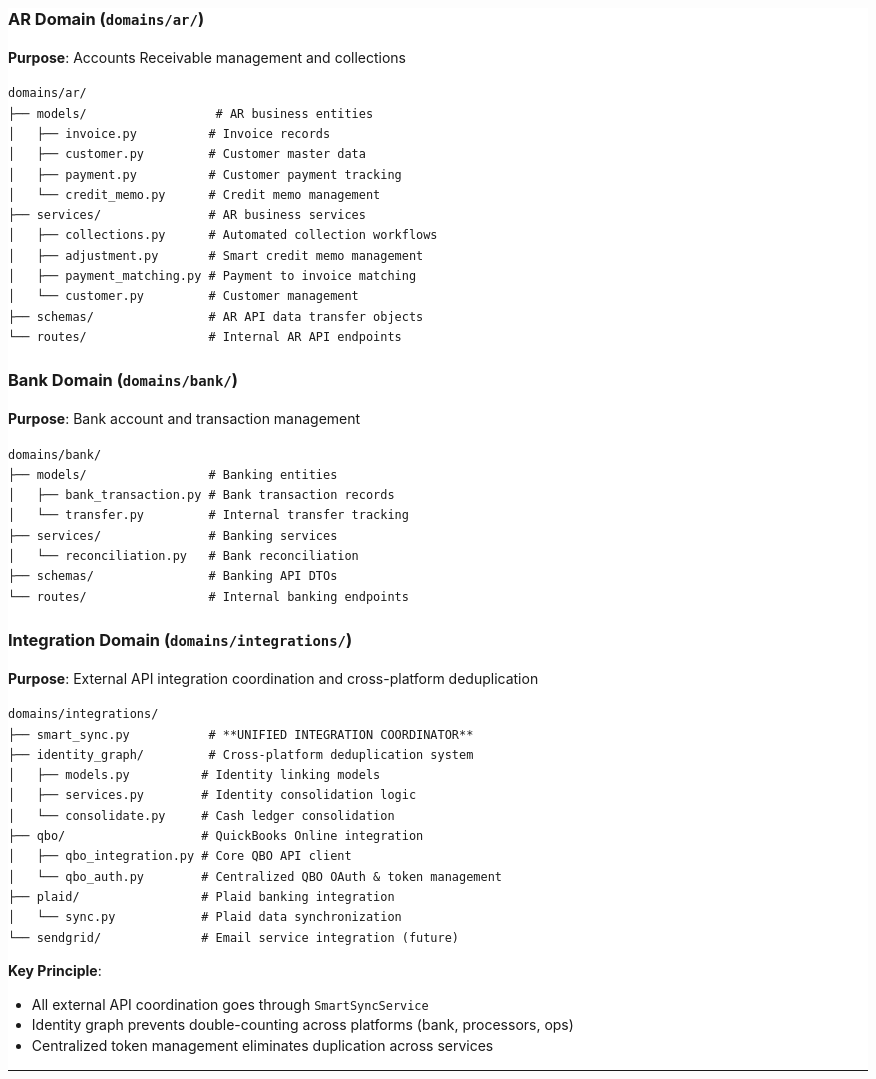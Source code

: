 ### AR Domain (`domains/ar/`)
**Purpose**: Accounts Receivable management and collections

```
domains/ar/
├── models/                  # AR business entities
│   ├── invoice.py          # Invoice records
│   ├── customer.py         # Customer master data
│   ├── payment.py          # Customer payment tracking
│   └── credit_memo.py      # Credit memo management
├── services/               # AR business services
│   ├── collections.py      # Automated collection workflows
│   ├── adjustment.py       # Smart credit memo management
│   ├── payment_matching.py # Payment to invoice matching
│   └── customer.py         # Customer management
├── schemas/                # AR API data transfer objects
└── routes/                 # Internal AR API endpoints
```

### Bank Domain (`domains/bank/`)
**Purpose**: Bank account and transaction management

```
domains/bank/
├── models/                 # Banking entities
│   ├── bank_transaction.py # Bank transaction records
│   └── transfer.py         # Internal transfer tracking
├── services/               # Banking services
│   └── reconciliation.py   # Bank reconciliation
├── schemas/                # Banking API DTOs
└── routes/                 # Internal banking endpoints
```

### Integration Domain (`domains/integrations/`)
**Purpose**: External API integration coordination and cross-platform deduplication

```
domains/integrations/
├── smart_sync.py           # **UNIFIED INTEGRATION COORDINATOR**
├── identity_graph/         # Cross-platform deduplication system
│   ├── models.py          # Identity linking models
│   ├── services.py        # Identity consolidation logic
│   └── consolidate.py     # Cash ledger consolidation
├── qbo/                   # QuickBooks Online integration
│   ├── qbo_integration.py # Core QBO API client
│   └── qbo_auth.py        # Centralized QBO OAuth & token management
├── plaid/                 # Plaid banking integration
│   └── sync.py            # Plaid data synchronization
└── sendgrid/              # Email service integration (future)
```

**Key Principle**: 
- All external API coordination goes through `SmartSyncService`
- Identity graph prevents double-counting across platforms (bank, processors, ops)
- Centralized token management eliminates duplication across services

---